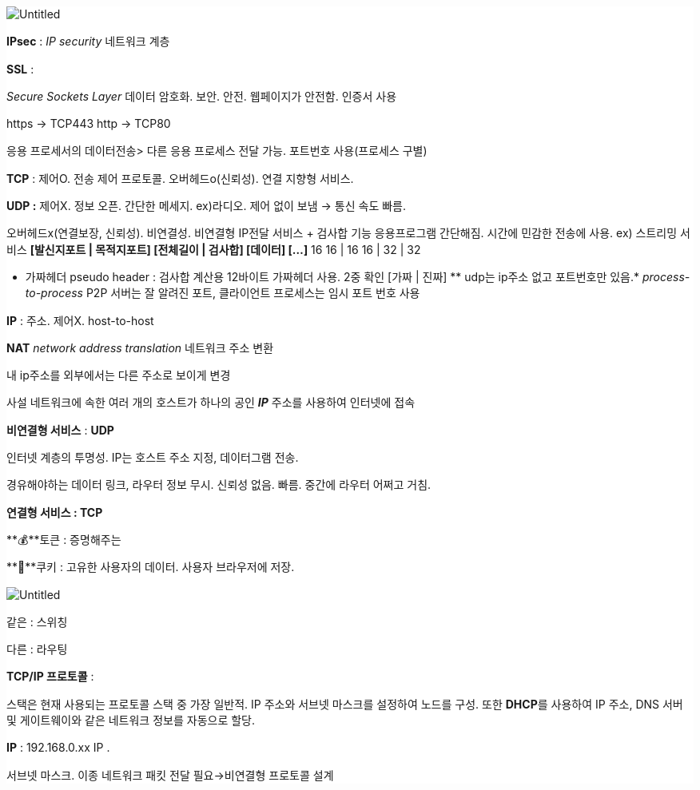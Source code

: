 ![Untitled](0418%20%E1%84%82%E1%85%A6%E1%84%90%E1%85%B3%E1%84%8B%E1%85%AF%E1%84%8F%E1%85%B3%209c0ecb839b64456eb3415ebb805ea404/Untitled.png)

**IPsec** : *IP security* 네트워크 계층

**SSL** : 

*Secure Sockets Layer* 데이터 암호화. 보안. 안전. 웹페이지가 안전함. 인증서 사용 

https → TCP443
http → TCP80

응용 프로세서의 데이터전송> 다른 응용 프로세스 전달 가능. 포트번호 사용(프로세스 구별)

**TCP** : 제어O. 전송 제어 프로토콜. 오버헤드o(신뢰성). 연결 지향형 서비스.

**UDP :** 제어X. 정보 오픈. 간단한 메세지. ex)라디오. 제어 없이 보냄 → 통신 속도 빠름. 

오버헤드x(연결보장, 신뢰성). 비연결성. 비연결형 IP전달 서비스 + 검사합 기능
응용프로그램 간단해짐. 시간에 민감한 전송에 사용. ex) 스트리밍 서비스
**[발신지포트 | 목적지포트] [전체길이 | 검사합] [데이터] […]** 16 16 | 16 16 | 32 | 32
* 가짜헤더 pseudo header : 검사합 계산용 12바이트 가짜헤더 사용. 
2중 확인 [가짜 | 진짜]
** udp는 ip주소 없고 포트번호만 있음.*
*process-to-process* P2P 
서버는 잘 알려진 포트, 클라이언트 프로세스는 임시 포트 번호 사용

**IP** : 주소. 제어X. host-to-host

**NAT** *network address translation* 네트워크 주소 변환

내 ip주소를 외부에서는 다른 주소로 보이게 변경

사설 네트워크에 속한 여러 개의 호스트가 하나의 공인 ***IP*** 주소를 사용하여 인터넷에 접속

**비연결형 서비스** : **UDP**

인터넷 계층의 투명성. IP는 호스트 주소 지정, 데이터그램 전송.

경유해야하는 데이터 링크, 라우터 정보 무시. 신뢰성 없음. 빠름. 
중간에 라우터 어쩌고 거침.

**연결형 서비스 : TCP**

**💰**토큰 : 증명해주는

**🍪**쿠키 : 고유한 사용자의 데이터. 사용자 브라우저에 저장.

![Untitled](0418%20%E1%84%82%E1%85%A6%E1%84%90%E1%85%B3%E1%84%8B%E1%85%AF%E1%84%8F%E1%85%B3%209c0ecb839b64456eb3415ebb805ea404/Untitled%201.png)

같은 : 스위칭

다른 : 라우팅

**TCP/IP 프로토콜** : 

스택은 현재 사용되는 프로토콜 스택 중 가장 일반적. IP 주소와 서브넷 마스크를 설정하여 노드를 구성. 또한 **DHCP**를 사용하여 IP 주소, DNS 서버 및 게이트웨이와 같은 네트워크 정보를 자동으로 할당.

**IP** : 192.168.0.xx IP . 

서브넷 마스크. 이종 네트워크 패킷 전달 필요→비연결형 프로토콜 설계
